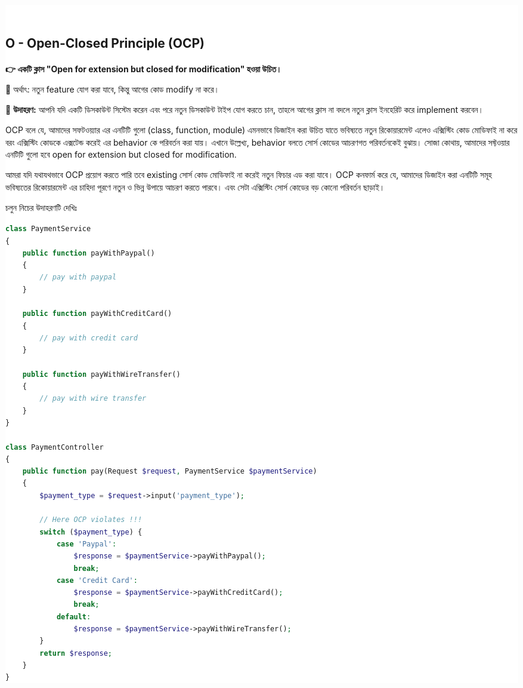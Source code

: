 
<br>

## O - Open-Closed Principle (OCP)

**👉 একটি ক্লাস "Open for extension but closed for modification" হওয়া উচিত।**

🔹 অর্থাৎ: নতুন feature যোগ করা যাবে, কিন্তু আগের কোড modify না করে।

🔹 **উদাহরণ:**
আপনি যদি একটি ডিসকাউন্ট সিস্টেম করেন এবং পরে নতুন ডিসকাউন্ট টাইপ যোগ করতে চান, তাহলে আগের ক্লাস না বদলে নতুন ক্লাস ইনহেরিট করে implement করবেন।


OCP বলে যে, আমাদের সফটওয়্যার এর এনটিটি গুলো (class, function, module) এমনভাবে ডিজাইন করা উচিত যাতে ভবিষ্যতে নতুন রিকোয়ারমেন্ট এলেও এক্সিস্টিং কোড মোডিফাই না করে বরং এক্সিস্টিং কোডকে এক্সটেন্ড করেই এর behavior কে পরিবর্তন করা যায়। এখানে উল্লেখ্য, behavior বলতে সোর্স কোডের আচরণগত পরিবর্তনকেই বুঝায়। সোজা কোথায়, আমাদের সফ্টওয়ার এনটিটি গুলো হবে open for extension but closed for modification.

আমরা যদি যথাযথভাবে OCP প্রয়োগ করতে পারি তবে existing সোর্স কোড মোডিফাই না করেই নতুন ফিচার এড করা যাবে। OCP কনফার্ম করে যে, আমাদের ডিজাইন করা এনটিটি সমূহ ভবিষ্যতের রিকোয়ারমেন্ট এর চাহিদা পূরণে নতুন ও ভিন্ন উপায়ে আচরণ করতে পারবে। এবং সেটা এক্সিস্টিং সোর্স কোডের বড় কোনো পরিবর্তন ছাড়াই।

চলুন নিচের উদাহরণটি দেখিঃ

```php
class PaymentService
{
    public function payWithPaypal()
    {
        // pay with paypal
    }

    public function payWithCreditCard()
    {
        // pay with credit card
    }

    public function payWithWireTransfer()
    {
        // pay with wire transfer
    }
}

class PaymentController
{
    public function pay(Request $request, PaymentService $paymentService)
    {
        $payment_type = $request->input('payment_type');

        // Here OCP violates !!!
        switch ($payment_type) {
            case 'Paypal':
                $response = $paymentService->payWithPaypal();
                break;
            case 'Credit Card':
                $response = $paymentService->payWithCreditCard();
                break;
            default:
                $response = $paymentService->payWithWireTransfer();
        }
        return $response;
    }
}
```
